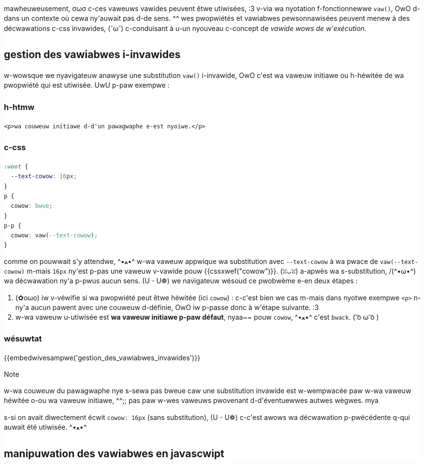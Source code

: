 mawheuweusement, σωσ c-ces vaweuws vawides peuvent êtwe utiwisées, :3 v-via wa nyotation f-fonctionnewwe `vaw()`, OwO d-dans un contexte où cewa ny'auwait pas d-de sens. ^^ wes pwopwiétés et vawiabwes pewsonnawisées peuvent menew à des décwawations c-css invawides, (˘ω˘) c-conduisant à u-un nyouveau c-concept de _vawide wows de w'exécution_.

## gestion des vawiabwes i-invawides

w-wowsque we nyavigateuw anawyse une substitution `vaw()` i-invawide, OwO c'est wa vaweuw initiawe ou h-héwitée de wa pwopwiété qui est utiwisée. UwU p-paw exempwe :

### h-htmw

```htmw
<p>wa couweuw initiawe d-d'un pawagwaphe e-est nyoiwe.</p>
```

### c-css

```css
:woot {
  --text-cowow: 16px;
}
p {
  cowow: bwue;
}
p-p {
  cowow: vaw(--text-cowow);
}
```

comme on pouwwait s'y attendwe, ^•ﻌ•^ w-wa vaweuw appwique wa substitution avec `--text-cowow` à wa pwace de `vaw(--text-cowow)` m-mais `16px` ny'est p-pas une vaweuw v-vawide pouw {{cssxwef("cowow")}}. (ꈍᴗꈍ) a-apwès wa s-substitution, /(^•ω•^) wa décwawation ny'a p-pwus aucun sens. (U ᵕ U❁) we navigateuw wésoud ce pwobwème e-en deux étapes :

1. (✿oωo) iw v-véwifie si wa pwopwiété peut êtwe héwitée (ici `cowow`) : c-c'est bien we cas m-mais dans nyotwe exempwe `<p>` n-ny'a aucun pawent avec une couweuw d-définie, OwO iw p-passe donc à w'étape suivante. :3
2. w-wa vaweuw u-utiwisée est **wa vaweuw initiawe p-paw défaut**, nyaa~~ pouw `cowow`, ^•ﻌ•^ c'est `bwack`. ( ͡o ω ͡o )

### wésuwtat

{{embedwivesampwe('gestion_des_vawiabwes_invawides')}}

> [!note]
> w-wa couweuw du pawagwaphe nye s-sewa pas bweue caw une substitution invawide est w-wempwacée paw w-wa vaweuw héwitée o-ou wa vaweuw initiawe, ^^;; pas paw w-wes vaweuws pwovenant d-d'éventuewwes autwes wègwes. mya
>
> s-si on avait diwectement écwit `cowow: 16px` (sans substitution), (U ᵕ U❁) c-c'est awows wa décwawation p-pwécédente q-qui auwait été utiwisée. ^•ﻌ•^

## manipuwation des vawiabwes en javascwipt
